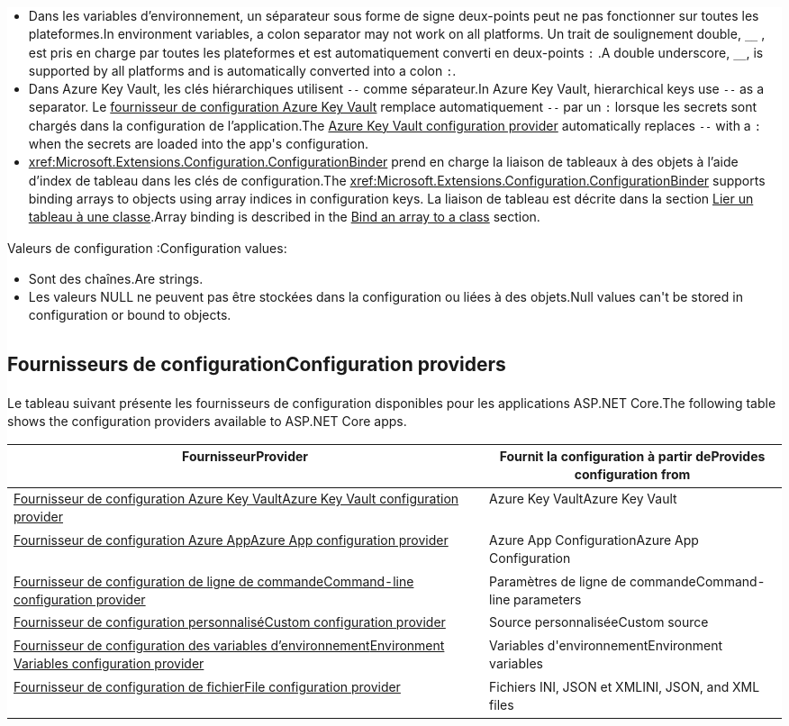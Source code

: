   * <span data-ttu-id="6b0ce-260">Dans les variables d’environnement, un séparateur sous forme de signe deux-points peut ne pas fonctionner sur toutes les plateformes.</span><span class="sxs-lookup"><span data-stu-id="6b0ce-260">In environment variables, a colon separator may not work on all platforms.</span></span> <span data-ttu-id="6b0ce-261">Un trait de soulignement double, `__` , est pris en charge par toutes les plateformes et est automatiquement converti en deux-points `:` .</span><span class="sxs-lookup"><span data-stu-id="6b0ce-261">A double underscore, `__`, is supported by all platforms and is automatically converted into a colon `:`.</span></span>
  * <span data-ttu-id="6b0ce-262">Dans Azure Key Vault, les clés hiérarchiques utilisent `--` comme séparateur.</span><span class="sxs-lookup"><span data-stu-id="6b0ce-262">In Azure Key Vault, hierarchical keys use `--` as a separator.</span></span> <span data-ttu-id="6b0ce-263">Le [fournisseur de configuration Azure Key Vault](xref:security/key-vault-configuration) remplace automatiquement `--` par un `:` lorsque les secrets sont chargés dans la configuration de l’application.</span><span class="sxs-lookup"><span data-stu-id="6b0ce-263">The [Azure Key Vault configuration provider](xref:security/key-vault-configuration) automatically replaces `--` with a `:` when the secrets are loaded into the app's configuration.</span></span>
* <span data-ttu-id="6b0ce-264"><xref:Microsoft.Extensions.Configuration.ConfigurationBinder> prend en charge la liaison de tableaux à des objets à l’aide d’index de tableau dans les clés de configuration.</span><span class="sxs-lookup"><span data-stu-id="6b0ce-264">The <xref:Microsoft.Extensions.Configuration.ConfigurationBinder> supports binding arrays to objects using array indices in configuration keys.</span></span> <span data-ttu-id="6b0ce-265">La liaison de tableau est décrite dans la section [Lier un tableau à une classe](#boa).</span><span class="sxs-lookup"><span data-stu-id="6b0ce-265">Array binding is described in the [Bind an array to a class](#boa) section.</span></span>

<span data-ttu-id="6b0ce-266">Valeurs de configuration :</span><span class="sxs-lookup"><span data-stu-id="6b0ce-266">Configuration values:</span></span>

* <span data-ttu-id="6b0ce-267">Sont des chaînes.</span><span class="sxs-lookup"><span data-stu-id="6b0ce-267">Are strings.</span></span>
* <span data-ttu-id="6b0ce-268">Les valeurs NULL ne peuvent pas être stockées dans la configuration ou liées à des objets.</span><span class="sxs-lookup"><span data-stu-id="6b0ce-268">Null values can't be stored in configuration or bound to objects.</span></span>

<a name="cp"></a>

## <a name="configuration-providers"></a><span data-ttu-id="6b0ce-269">Fournisseurs de configuration</span><span class="sxs-lookup"><span data-stu-id="6b0ce-269">Configuration providers</span></span>

<span data-ttu-id="6b0ce-270">Le tableau suivant présente les fournisseurs de configuration disponibles pour les applications ASP.NET Core.</span><span class="sxs-lookup"><span data-stu-id="6b0ce-270">The following table shows the configuration providers available to ASP.NET Core apps.</span></span>

| <span data-ttu-id="6b0ce-271">Fournisseur</span><span class="sxs-lookup"><span data-stu-id="6b0ce-271">Provider</span></span> | <span data-ttu-id="6b0ce-272">Fournit la configuration à partir de</span><span class="sxs-lookup"><span data-stu-id="6b0ce-272">Provides configuration from</span></span> |
| -------- | ----------------------------------- |
| [<span data-ttu-id="6b0ce-273">Fournisseur de configuration Azure Key Vault</span><span class="sxs-lookup"><span data-stu-id="6b0ce-273">Azure Key Vault configuration provider</span></span>](xref:security/key-vault-configuration) | <span data-ttu-id="6b0ce-274">Azure Key Vault</span><span class="sxs-lookup"><span data-stu-id="6b0ce-274">Azure Key Vault</span></span> |
| [<span data-ttu-id="6b0ce-275">Fournisseur de configuration Azure App</span><span class="sxs-lookup"><span data-stu-id="6b0ce-275">Azure App configuration provider</span></span>](/azure/azure-app-configuration/quickstart-aspnet-core-app) | <span data-ttu-id="6b0ce-276">Azure App Configuration</span><span class="sxs-lookup"><span data-stu-id="6b0ce-276">Azure App Configuration</span></span> |
| [<span data-ttu-id="6b0ce-277">Fournisseur de configuration de ligne de commande</span><span class="sxs-lookup"><span data-stu-id="6b0ce-277">Command-line configuration provider</span></span>](#clcp) | <span data-ttu-id="6b0ce-278">Paramètres de ligne de commande</span><span class="sxs-lookup"><span data-stu-id="6b0ce-278">Command-line parameters</span></span> |
| [<span data-ttu-id="6b0ce-279">Fournisseur de configuration personnalisé</span><span class="sxs-lookup"><span data-stu-id="6b0ce-279">Custom configuration provider</span></span>](#custom-configuration-provider) | <span data-ttu-id="6b0ce-280">Source personnalisée</span><span class="sxs-lookup"><span data-stu-id="6b0ce-280">Custom source</span></span> |
| [<span data-ttu-id="6b0ce-281">Fournisseur de configuration des variables d’environnement</span><span class="sxs-lookup"><span data-stu-id="6b0ce-281">Environment Variables configuration provider</span></span>](#evcp) | <span data-ttu-id="6b0ce-282">Variables d'environnement</span><span class="sxs-lookup"><span data-stu-id="6b0ce-282">Environment variables</span></span> |
| [<span data-ttu-id="6b0ce-283">Fournisseur de configuration de fichier</span><span class="sxs-lookup"><span data-stu-id="6b0ce-283">File configuration provider</span></span>](#file-configuration-provider) | <span data-ttu-id="6b0ce-284">Fichiers INI, JSON et XML</span><span class="sxs-lookup"><span data-stu-id="6b0ce-284">INI, JSON, and XML files</span></span> |